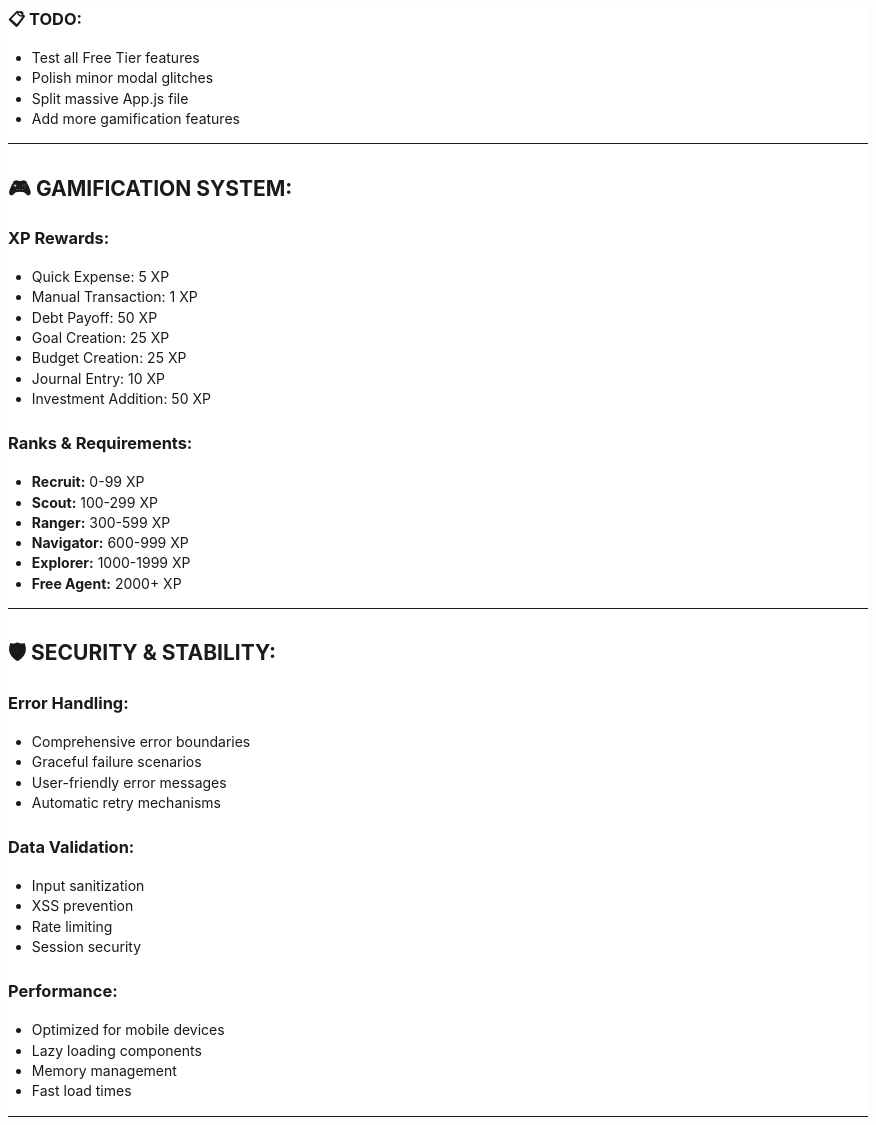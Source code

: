 ### **📋 TODO:**
- Test all Free Tier features
- Polish minor modal glitches
- Split massive App.js file
- Add more gamification features

---

## 🎮 **GAMIFICATION SYSTEM:**

### **XP Rewards:**
- Quick Expense: 5 XP
- Manual Transaction: 1 XP
- Debt Payoff: 50 XP
- Goal Creation: 25 XP
- Budget Creation: 25 XP
- Journal Entry: 10 XP
- Investment Addition: 50 XP

### **Ranks & Requirements:**
- **Recruit:** 0-99 XP
- **Scout:** 100-299 XP
- **Ranger:** 300-599 XP
- **Navigator:** 600-999 XP
- **Explorer:** 1000-1999 XP
- **Free Agent:** 2000+ XP

---

## 🛡️ **SECURITY & STABILITY:**

### **Error Handling:**
- Comprehensive error boundaries
- Graceful failure scenarios
- User-friendly error messages
- Automatic retry mechanisms

### **Data Validation:**
- Input sanitization
- XSS prevention
- Rate limiting
- Session security

### **Performance:**
- Optimized for mobile devices
- Lazy loading components
- Memory management
- Fast load times

---